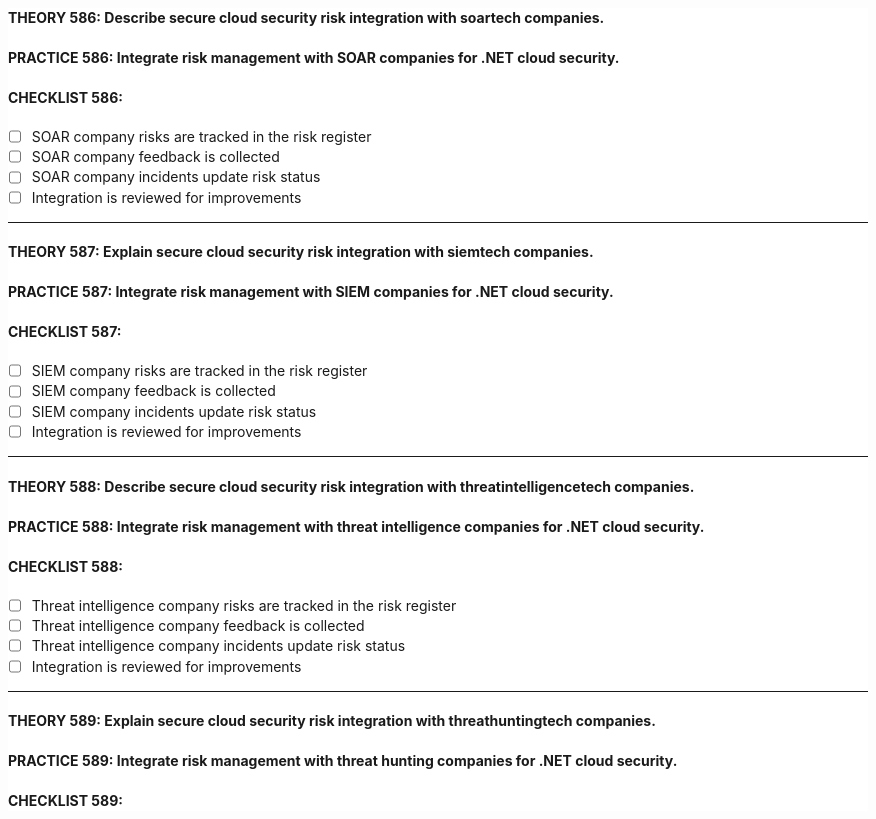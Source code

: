 
#### THEORY 586: Describe secure cloud security risk integration with soartech companies.

#### PRACTICE 586: Integrate risk management with SOAR companies for .NET cloud security.

#### CHECKLIST 586:

- [ ] SOAR company risks are tracked in the risk register
- [ ] SOAR company feedback is collected
- [ ] SOAR company incidents update risk status
- [ ] Integration is reviewed for improvements

---

#### THEORY 587: Explain secure cloud security risk integration with siemtech companies.

#### PRACTICE 587: Integrate risk management with SIEM companies for .NET cloud security.

#### CHECKLIST 587:

- [ ] SIEM company risks are tracked in the risk register
- [ ] SIEM company feedback is collected
- [ ] SIEM company incidents update risk status
- [ ] Integration is reviewed for improvements

---

#### THEORY 588: Describe secure cloud security risk integration with threatintelligencetech companies.

#### PRACTICE 588: Integrate risk management with threat intelligence companies for .NET cloud security.

#### CHECKLIST 588:

- [ ] Threat intelligence company risks are tracked in the risk register
- [ ] Threat intelligence company feedback is collected
- [ ] Threat intelligence company incidents update risk status
- [ ] Integration is reviewed for improvements

---

#### THEORY 589: Explain secure cloud security risk integration with threathuntingtech companies.

#### PRACTICE 589: Integrate risk management with threat hunting companies for .NET cloud security.

#### CHECKLIST 589:
